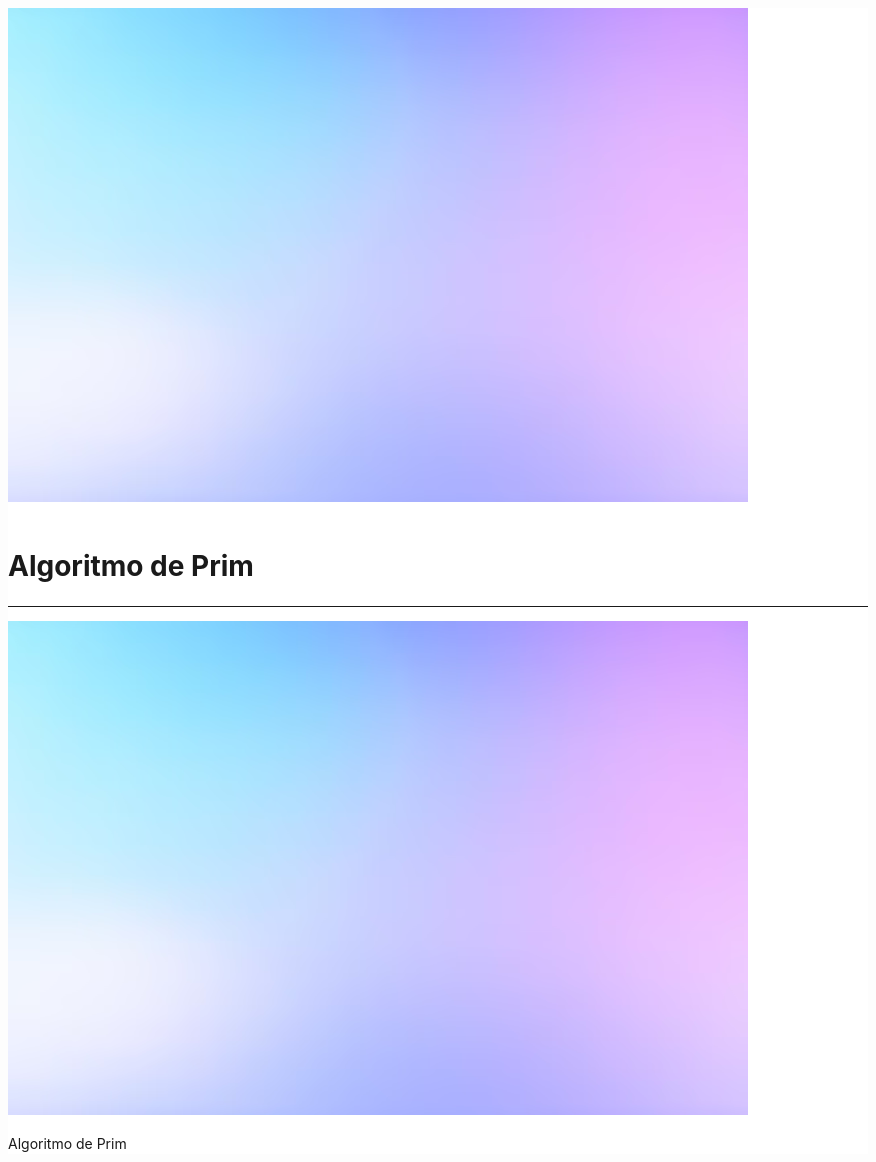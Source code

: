 ![bg opacity](./background.png)

# Algoritmo de Prim

---
![bg opacity](./background.png)
<div class="cabecalho">
Algoritmo de Prim
</div>
